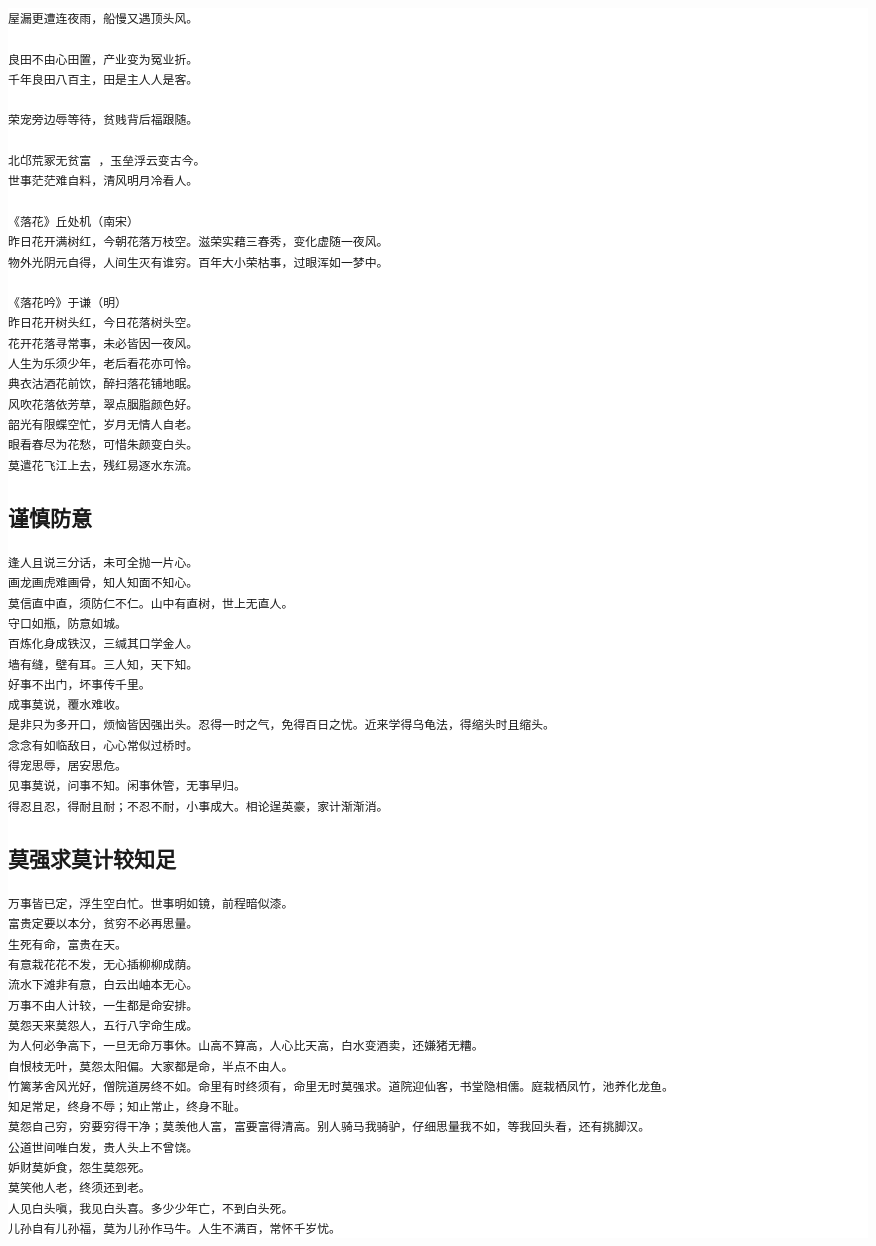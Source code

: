 ```
屋漏更遭连夜雨，船慢又遇顶头风。

良田不由心田置，产业变为冤业折。
千年良田八百主，田是主人人是客。

荣宠旁边辱等待，贫贱背后福跟随。

北邙荒冢无贫富 ，玉垒浮云变古今。
世事茫茫难自料，清风明月冷看人。

《落花》丘处机（南宋）
昨日花开满树红，今朝花落万枝空。滋荣实藉三春秀，变化虚随一夜风。
物外光阴元自得，人间生灭有谁穷。百年大小荣枯事，过眼浑如一梦中。

《落花吟》于谦（明）
昨日花开树头红，今日花落树头空。
花开花落寻常事，未必皆因一夜风。
人生为乐须少年，老后看花亦可怜。
典衣沽酒花前饮，醉扫落花铺地眠。
风吹花落依芳草，翠点胭脂颜色好。
韶光有限蝶空忙，岁月无情人自老。
眼看春尽为花愁，可惜朱颜变白头。
莫遣花飞江上去，残红易逐水东流。
```

## 谨慎防意

```
逢人且说三分话，未可全抛一片心。
画龙画虎难画骨，知人知面不知心。
莫信直中直，须防仁不仁。山中有直树，世上无直人。
守口如瓶，防意如城。
百炼化身成铁汉，三缄其口学金人。
墙有缝，壁有耳。三人知，天下知。
好事不出门，坏事传千里。
成事莫说，覆水难收。
是非只为多开口，烦恼皆因强出头。忍得一时之气，免得百日之忧。近来学得乌龟法，得缩头时且缩头。
念念有如临敌日，心心常似过桥时。
得宠思辱，居安思危。
见事莫说，问事不知。闲事休管，无事早归。
得忍且忍，得耐且耐；不忍不耐，小事成大。相论逞英豪，家计渐渐消。
```

## 莫强求莫计较知足

```
万事皆已定，浮生空白忙。世事明如镜，前程暗似漆。
富贵定要以本分，贫穷不必再思量。
生死有命，富贵在天。
有意栽花花不发，无心插柳柳成荫。
流水下滩非有意，白云出岫本无心。
万事不由人计较，一生都是命安排。
莫怨天来莫怨人，五行八字命生成。
为人何必争高下，一旦无命万事休。山高不算高，人心比天高，白水变酒卖，还嫌猪无糟。
自恨枝无叶，莫怨太阳偏。大家都是命，半点不由人。
竹篱茅舍风光好，僧院道房终不如。命里有时终须有，命里无时莫强求。道院迎仙客，书堂隐相儒。庭栽栖凤竹，池养化龙鱼。
知足常足，终身不辱；知止常止，终身不耻。
莫怨自己穷，穷要穷得干净；莫羡他人富，富要富得清高。别人骑马我骑驴，仔细思量我不如，等我回头看，还有挑脚汉。
公道世间唯白发，贵人头上不曾饶。
妒财莫妒食，怨生莫怨死。
莫笑他人老，终须还到老。
人见白头嗔，我见白头喜。多少少年亡，不到白头死。
儿孙自有儿孙福，莫为儿孙作马牛。人生不满百，常怀千岁忧。
```